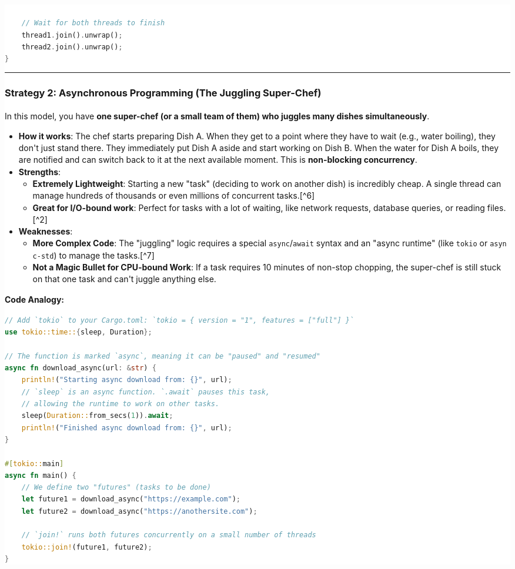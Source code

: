```rust

    // Wait for both threads to finish
    thread1.join().unwrap();
    thread2.join().unwrap();
}
```


***

### Strategy 2: Asynchronous Programming (The Juggling Super-Chef)

In this model, you have **one super-chef (or a small team of them) who juggles many dishes simultaneously**.

- **How it works**: The chef starts preparing Dish A. When they get to a point where they have to wait (e.g., water boiling), they don't just stand there. They immediately put Dish A aside and start working on Dish B. When the water for Dish A boils, they are notified and can switch back to it at the next available moment. This is **non-blocking concurrency**.
- **Strengths**:
    * **Extremely Lightweight**: Starting a new "task" (deciding to work on another dish) is incredibly cheap. A single thread can manage hundreds of thousands or even millions of concurrent tasks.[^6]
    * **Great for I/O-bound work**: Perfect for tasks with a lot of waiting, like network requests, database queries, or reading files.[^2]
- **Weaknesses**:
    * **More Complex Code**: The "juggling" logic requires a special `async`/`await` syntax and an "async runtime" (like `tokio` or `async-std`) to manage the tasks.[^7]
    * **Not a Magic Bullet for CPU-bound Work**: If a task requires 10 minutes of non-stop chopping, the super-chef is still stuck on that one task and can't juggle anything else.

**Code Analogy:**

```rust
// Add `tokio` to your Cargo.toml: `tokio = { version = "1", features = ["full"] }`
use tokio::time::{sleep, Duration};

// The function is marked `async`, meaning it can be "paused" and "resumed"
async fn download_async(url: &str) {
    println!("Starting async download from: {}", url);
    // `sleep` is an async function. `.await` pauses this task,
    // allowing the runtime to work on other tasks.
    sleep(Duration::from_secs(1)).await;
    println!("Finished async download from: {}", url);
}

#[tokio::main]
async fn main() {
    // We define two "futures" (tasks to be done)
    let future1 = download_async("https://example.com");
    let future2 = download_async("https://anothersite.com");

    // `join!` runs both futures concurrently on a small number of threads
    tokio::join!(future1, future2);
}
```
